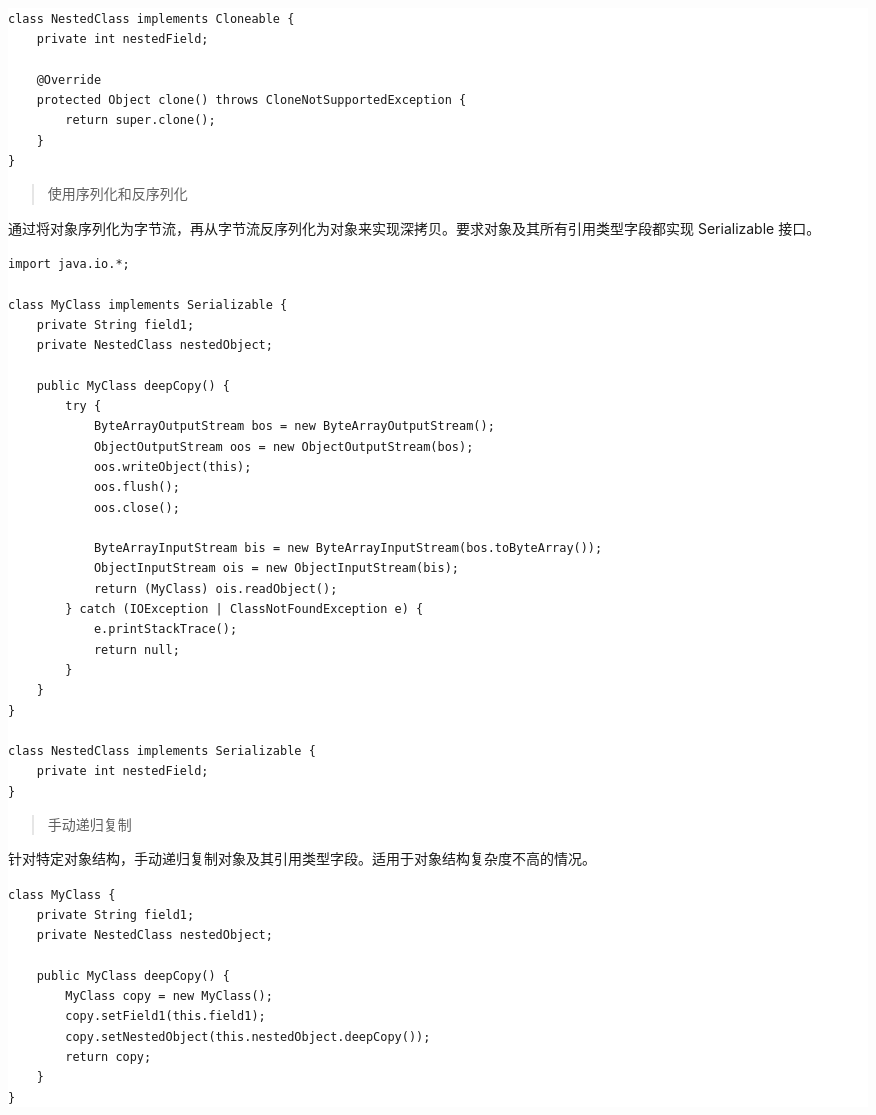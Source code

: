     class NestedClass implements Cloneable {
        private int nestedField;
    
        @Override
        protected Object clone() throws CloneNotSupportedException {
            return super.clone();
        }
    }
    

> 使用序列化和反序列化

通过将对象序列化为字节流，再从字节流反序列化为对象来实现深拷贝。要求对象及其所有引用类型字段都实现 Serializable 接口。

    
    
    import java.io.*;
    
    class MyClass implements Serializable {
        private String field1;
        private NestedClass nestedObject;
    
        public MyClass deepCopy() {
            try {
                ByteArrayOutputStream bos = new ByteArrayOutputStream();
                ObjectOutputStream oos = new ObjectOutputStream(bos);
                oos.writeObject(this);
                oos.flush();
                oos.close();
    
                ByteArrayInputStream bis = new ByteArrayInputStream(bos.toByteArray());
                ObjectInputStream ois = new ObjectInputStream(bis);
                return (MyClass) ois.readObject();
            } catch (IOException | ClassNotFoundException e) {
                e.printStackTrace();
                return null;
            }
        }
    }
    
    class NestedClass implements Serializable {
        private int nestedField;
    }
    

> 手动递归复制

针对特定对象结构，手动递归复制对象及其引用类型字段。适用于对象结构复杂度不高的情况。

    
    
    class MyClass {
        private String field1;
        private NestedClass nestedObject;
    
        public MyClass deepCopy() {
            MyClass copy = new MyClass();
            copy.setField1(this.field1);
            copy.setNestedObject(this.nestedObject.deepCopy());
            return copy;
        }
    }
    